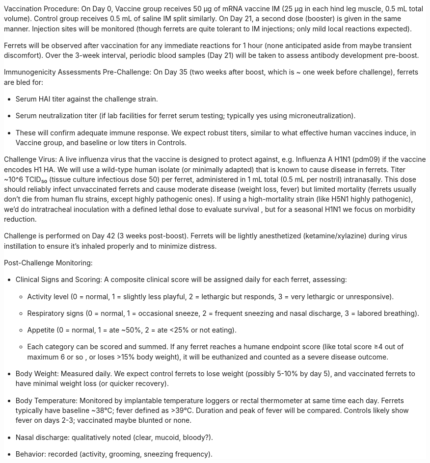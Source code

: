 Vaccination Procedure: On Day 0, Vaccine group receives 50 µg of mRNA vaccine IM (25 µg in each hind leg muscle, 0.5 mL total volume). Control group receives 0.5 mL of saline IM split similarly. On Day 21, a second dose (booster) is given in the same manner. Injection sites will be monitored (though ferrets are quite tolerant to IM injections; only mild local reactions expected).

Ferrets will be observed after vaccination for any immediate reactions for 1 hour (none anticipated aside from maybe transient discomfort). Over the 3-week interval, periodic blood samples (Day 21\) will be taken to assess antibody development pre-boost.

Immunogenicity Assessments Pre-Challenge: On Day 35 (two weeks after boost, which is \~ one week before challenge), ferrets are bled for:

- Serum HAI titer against the challenge strain.

- Serum neutralization titer (if lab facilities for ferret serum testing; typically yes using microneutralization).

- These will confirm adequate immune response. We expect robust titers, similar to what effective human vaccines induce, in Vaccine group, and baseline or low titers in Controls.

Challenge Virus: A live influenza virus that the vaccine is designed to protect against, e.g. Influenza A H1N1 (pdm09) if the vaccine encodes H1 HA. We will use a wild-type human isolate (or minimally adapted) that is known to cause disease in ferrets. Titer \~10^6 TCID₅₀ (tissue culture infectious dose 50\) per ferret, administered in 1 mL total (0.5 mL per nostril) intranasally. This dose should reliably infect unvaccinated ferrets and cause moderate disease (weight loss, fever) but limited mortality (ferrets usually don’t die from human flu strains, except highly pathogenic ones). If using a high-mortality strain (like H5N1 highly pathogenic), we’d do intratracheal inoculation with a defined lethal dose to evaluate survival , but for a seasonal H1N1 we focus on morbidity reduction.

Challenge is performed on Day 42 (3 weeks post-boost). Ferrets will be lightly anesthetized (ketamine/xylazine) during virus instillation to ensure it’s inhaled properly and to minimize distress.

Post-Challenge Monitoring:

- Clinical Signs and Scoring: A composite clinical score will be assigned daily for each ferret, assessing:

  - Activity level (0 \= normal, 1 \= slightly less playful, 2 \= lethargic but responds, 3 \= very lethargic or unresponsive).

  - Respiratory signs (0 \= normal, 1 \= occasional sneeze, 2 \= frequent sneezing and nasal discharge, 3 \= labored breathing).

  - Appetite (0 \= normal, 1 \= ate \~50%, 2 \= ate \<25% or not eating).

  - Each category can be scored and summed. If any ferret reaches a humane endpoint score (like total score ≥4 out of maximum 6 or so , or loses \>15% body weight), it will be euthanized and counted as a severe disease outcome.

- Body Weight: Measured daily. We expect control ferrets to lose weight (possibly 5-10% by day 5), and vaccinated ferrets to have minimal weight loss (or quicker recovery).

- Body Temperature: Monitored by implantable temperature loggers or rectal thermometer at same time each day. Ferrets typically have baseline \~38°C; fever defined as \>39°C. Duration and peak of fever will be compared. Controls likely show fever on days 2-3; vaccinated maybe blunted or none.

- Nasal discharge: qualitatively noted (clear, mucoid, bloody?).

- Behavior: recorded (activity, grooming, sneezing frequency).
